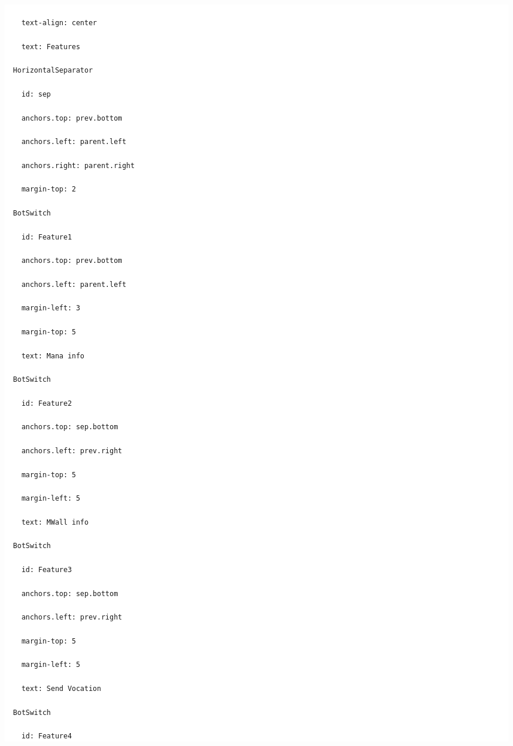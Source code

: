 ```

    text-align: center

    text: Features

  HorizontalSeparator

    id: sep

    anchors.top: prev.bottom

    anchors.left: parent.left

    anchors.right: parent.right

    margin-top: 2

  BotSwitch

    id: Feature1

    anchors.top: prev.bottom

    anchors.left: parent.left

    margin-left: 3

    margin-top: 5

    text: Mana info

  BotSwitch

    id: Feature2

    anchors.top: sep.bottom

    anchors.left: prev.right

    margin-top: 5

    margin-left: 5

    text: MWall info

  BotSwitch

    id: Feature3

    anchors.top: sep.bottom

    anchors.left: prev.right

    margin-top: 5

    margin-left: 5

    text: Send Vocation

  BotSwitch

    id: Feature4

```